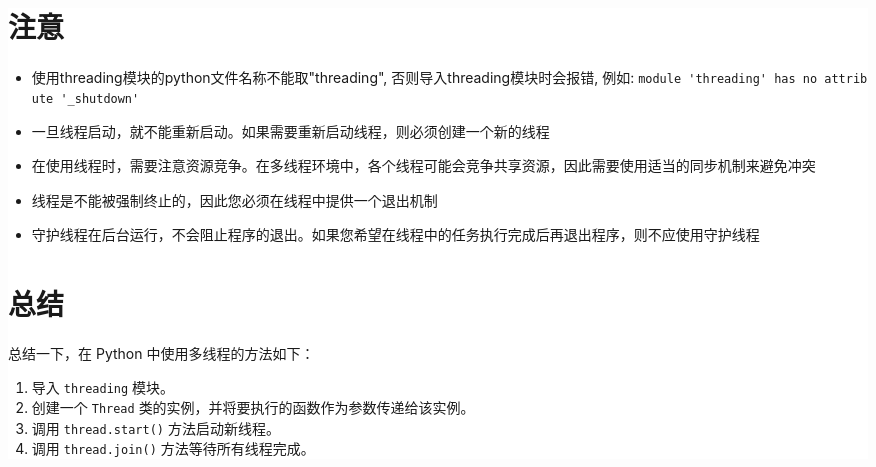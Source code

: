 

# 注意

- 使用threading模块的python文件名称不能取"threading", 否则导入threading模块时会报错, 例如: `module 'threading' has no attribute '_shutdown'`

- 一旦线程启动，就不能重新启动。如果需要重新启动线程，则必须创建一个新的线程
- 在使用线程时，需要注意资源竞争。在多线程环境中，各个线程可能会竞争共享资源，因此需要使用适当的同步机制来避免冲突
- 线程是不能被强制终止的，因此您必须在线程中提供一个退出机制
- 守护线程在后台运行，不会阻止程序的退出。如果您希望在线程中的任务执行完成后再退出程序，则不应使用守护线程



# 总结

总结一下，在 Python 中使用多线程的方法如下：

1. 导入 `threading` 模块。
2. 创建一个 `Thread` 类的实例，并将要执行的函数作为参数传递给该实例。
3. 调用 `thread.start()` 方法启动新线程。
4. 调用 `thread.join()` 方法等待所有线程完成。



